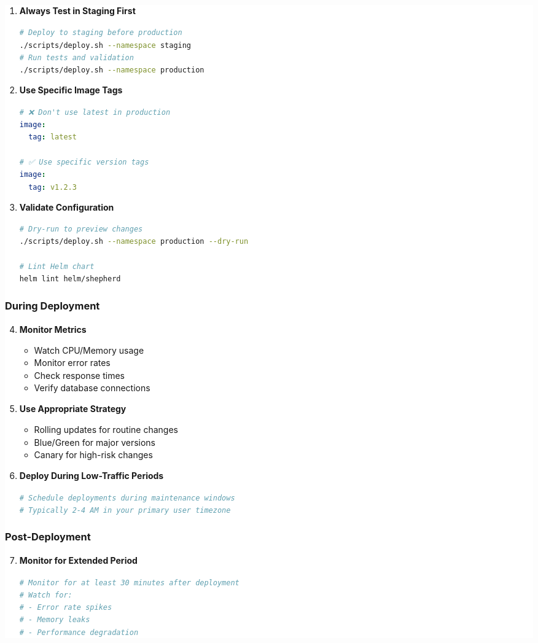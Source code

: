 1. **Always Test in Staging First**
   ```bash
   # Deploy to staging before production
   ./scripts/deploy.sh --namespace staging
   # Run tests and validation
   ./scripts/deploy.sh --namespace production
   ```

2. **Use Specific Image Tags**
   ```yaml
   # ❌ Don't use latest in production
   image:
     tag: latest
   
   # ✅ Use specific version tags
   image:
     tag: v1.2.3
   ```

3. **Validate Configuration**
   ```bash
   # Dry-run to preview changes
   ./scripts/deploy.sh --namespace production --dry-run
   
   # Lint Helm chart
   helm lint helm/shepherd
   ```

### During Deployment

4. **Monitor Metrics**
   - Watch CPU/Memory usage
   - Monitor error rates
   - Check response times
   - Verify database connections

5. **Use Appropriate Strategy**
   - Rolling updates for routine changes
   - Blue/Green for major versions
   - Canary for high-risk changes

6. **Deploy During Low-Traffic Periods**
   ```bash
   # Schedule deployments during maintenance windows
   # Typically 2-4 AM in your primary user timezone
   ```

### Post-Deployment

7. **Monitor for Extended Period**
   ```bash
   # Monitor for at least 30 minutes after deployment
   # Watch for:
   # - Error rate spikes
   # - Memory leaks
   # - Performance degradation
   ```
